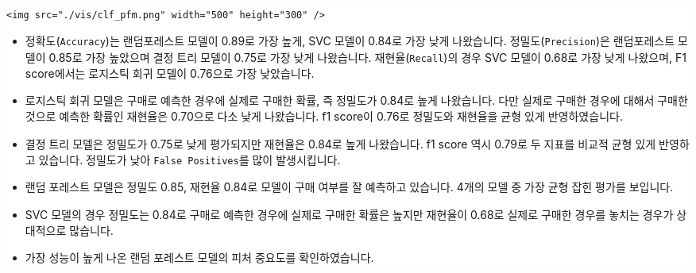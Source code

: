     <img src="./vis/clf_pfm.png" width="500" height="300" />

  - 정확도(`Accuracy`)는 랜덤포레스트 모델이 0.89로 가장 높게, SVC 모델이 0.84로 가장 낮게 나왔습니다. 정밀도(`Precision`)은 랜덤포레스트 모델이 0.85로 가장 높았으며 결정 트리 모델이 0.75로 가장 낮게 나왔습니다. 재현율(`Recall`)의 경우 SVC 모델이 0.68로 가장 낮게 나왔으며, F1 score에서는 로지스틱 회귀 모델이 0.76으로 가장 낮았습니다.

  - 로지스틱 회귀 모델은 구매로 예측한 경우에 실제로 구매한 확률, 즉 정밀도가 0.84로 높게 나왔습니다. 다만 실제로 구매한 경우에 대해서 구매한 것으로 예측한 확률인 재현율은 0.70으로 다소 낮게 나왔습니다. f1 score이 0.76로 정밀도와 재현율을 균형 있게 반영하였습니다.

  - 결정 트리 모델은 정밀도가 0.75로 낮게 평가되지만 재현율은 0.84로 높게 나왔습니다. f1 score 역시 0.79로 두 지표를 비교적 균형 있게 반영하고 있습니다. 정밀도가 낮아 `False Positives`를 많이 발생시킵니다.

  - 랜덤 포레스트 모델은 정밀도 0.85, 재현율 0.84로 모델이 구매 여부를 잘 예측하고 있습니다. 4개의 모델 중 가장 균형 잡힌 평가를 보입니다.

  - SVC 모델의 경우 정밀도는 0.84로 구매로 예측한 경우에 실제로 구매한 확률은 높지만 재현율이 0.68로 실제로 구매한 경우를 놓치는 경우가 상대적으로 많습니다.

- 가장 성능이 높게 나온 랜덤 포레스트 모델의 피처 중요도를 확인하였습니다.
